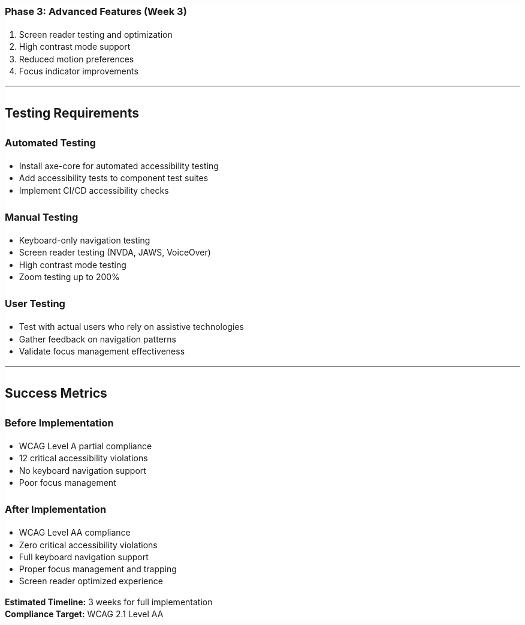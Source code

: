 ### **Phase 3: Advanced Features (Week 3)**
1. Screen reader testing and optimization
2. High contrast mode support
3. Reduced motion preferences
4. Focus indicator improvements

---

## Testing Requirements

### **Automated Testing**
- Install axe-core for automated accessibility testing
- Add accessibility tests to component test suites
- Implement CI/CD accessibility checks

### **Manual Testing**
- Keyboard-only navigation testing
- Screen reader testing (NVDA, JAWS, VoiceOver)
- High contrast mode testing
- Zoom testing up to 200%

### **User Testing**
- Test with actual users who rely on assistive technologies
- Gather feedback on navigation patterns
- Validate focus management effectiveness

---

## Success Metrics

### **Before Implementation**
- WCAG Level A partial compliance
- 12 critical accessibility violations
- No keyboard navigation support
- Poor focus management

### **After Implementation**
- WCAG Level AA compliance
- Zero critical accessibility violations
- Full keyboard navigation support
- Proper focus management and trapping
- Screen reader optimized experience

**Estimated Timeline:** 3 weeks for full implementation  
**Compliance Target:** WCAG 2.1 Level AA